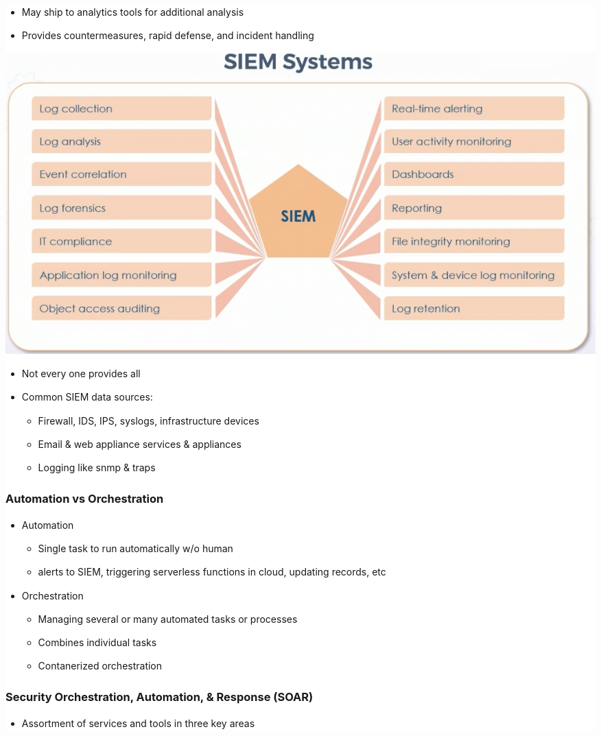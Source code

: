 * May ship to analytics tools for additional analysis

* Provides countermeasures, rapid defense, and incident handling

![siem_capabilities](images/007.11-siem_capabilities.png)

* Not every one provides all

* Common SIEM data sources:

    * Firewall, IDS, IPS, syslogs, infrastructure devices

    * Email & web appliance services & appliances

    * Logging like snmp & traps

### Automation vs Orchestration

* Automation

    * Single task to run automatically w/o human

    * alerts to SIEM, triggering serverless functions in cloud, updating records, etc

* Orchestration

    * Managing several or many automated tasks or processes

    * Combines individual tasks

    * Contanerized orchestration

### Security Orchestration, Automation, & Response (SOAR)

* Assortment of services and tools in three key areas
